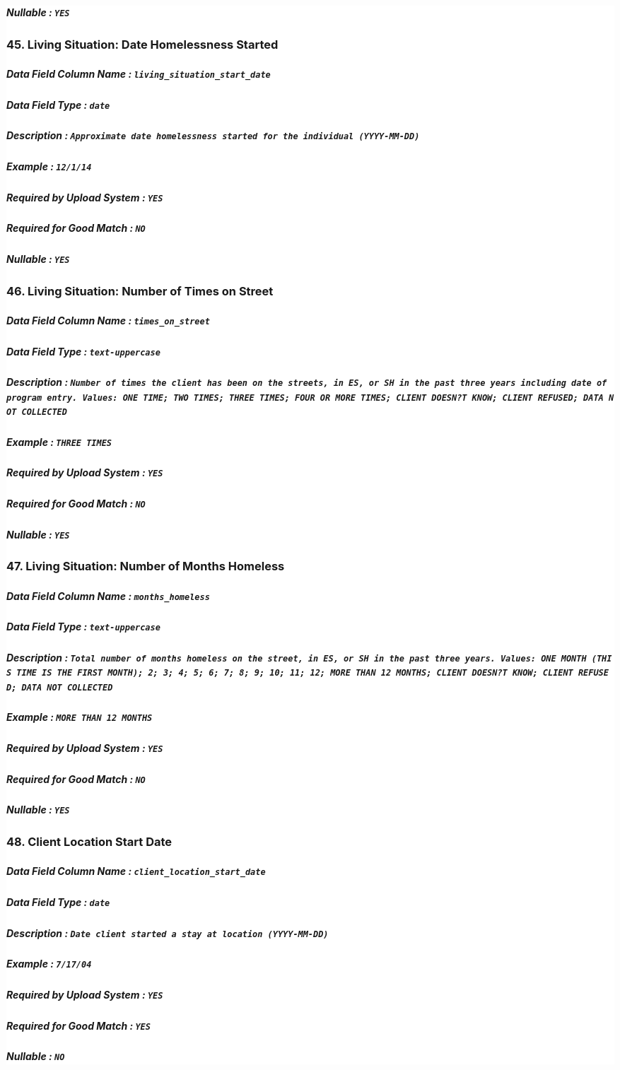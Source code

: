 ##### **Nullable** : `YES`


### 45. Living Situation: Date Homelessness Started
##### **Data Field Column Name** : `living_situation_start_date`
##### **Data Field Type** : `date`
##### **Description** : `Approximate date homelessness started for the individual (YYYY-MM-DD)`
##### **Example** : `12/1/14`
##### **Required by Upload System** : `YES`
##### **Required for Good Match** : `NO`
##### **Nullable** : `YES`


### 46. Living Situation: Number of Times on Street
##### **Data Field Column Name** : `times_on_street`
##### **Data Field Type** : `text-uppercase`
##### **Description** : `Number of times the client has been on the streets, in ES, or SH in the past three years including date of program entry. Values: ONE TIME; TWO TIMES; THREE TIMES; FOUR OR MORE TIMES; CLIENT DOESN?T KNOW; CLIENT REFUSED; DATA NOT COLLECTED`
##### **Example** : `THREE TIMES`
##### **Required by Upload System** : `YES`
##### **Required for Good Match** : `NO`
##### **Nullable** : `YES`


### 47. Living Situation: Number of Months Homeless
##### **Data Field Column Name** : `months_homeless`
##### **Data Field Type** : `text-uppercase`
##### **Description** : `Total number of months homeless on the street, in ES, or SH in the past three years. Values: ONE MONTH (THIS TIME IS THE FIRST MONTH); 2; 3; 4; 5; 6; 7; 8; 9; 10; 11; 12; MORE THAN 12 MONTHS; CLIENT DOESN?T KNOW; CLIENT REFUSED; DATA NOT COLLECTED`
##### **Example** : `MORE THAN 12 MONTHS`
##### **Required by Upload System** : `YES`
##### **Required for Good Match** : `NO`
##### **Nullable** : `YES`


### 48. Client Location Start Date
##### **Data Field Column Name** : `client_location_start_date`
##### **Data Field Type** : `date`
##### **Description** : `Date client started a stay at location (YYYY-MM-DD)`
##### **Example** : `7/17/04`
##### **Required by Upload System** : `YES`
##### **Required for Good Match** : `YES`
##### **Nullable** : `NO`

